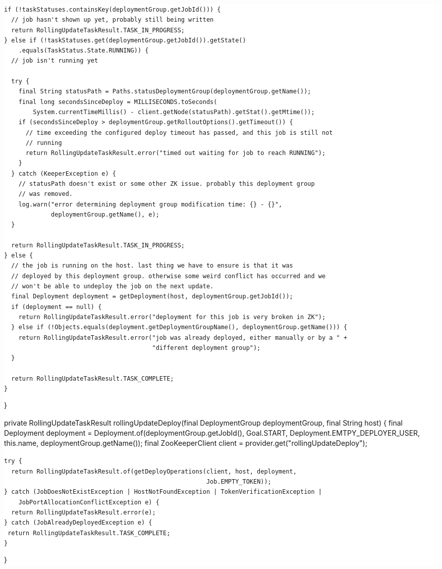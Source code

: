     if (!taskStatuses.containsKey(deploymentGroup.getJobId())) {
      // job hasn't shown up yet, probably still being written
      return RollingUpdateTaskResult.TASK_IN_PROGRESS;
    } else if (!taskStatuses.get(deploymentGroup.getJobId()).getState()
        .equals(TaskStatus.State.RUNNING)) {
      // job isn't running yet

      try {
        final String statusPath = Paths.statusDeploymentGroup(deploymentGroup.getName());
        final long secondsSinceDeploy = MILLISECONDS.toSeconds(
            System.currentTimeMillis() - client.getNode(statusPath).getStat().getMtime());
        if (secondsSinceDeploy > deploymentGroup.getRolloutOptions().getTimeout()) {
          // time exceeding the configured deploy timeout has passed, and this job is still not
          // running
          return RollingUpdateTaskResult.error("timed out waiting for job to reach RUNNING");
        }
      } catch (KeeperException e) {
        // statusPath doesn't exist or some other ZK issue. probably this deployment group
        // was removed.
        log.warn("error determining deployment group modification time: {} - {}",
                 deploymentGroup.getName(), e);
      }

      return RollingUpdateTaskResult.TASK_IN_PROGRESS;
    } else {
      // the job is running on the host. last thing we have to ensure is that it was
      // deployed by this deployment group. otherwise some weird conflict has occurred and we
      // won't be able to undeploy the job on the next update.
      final Deployment deployment = getDeployment(host, deploymentGroup.getJobId());
      if (deployment == null) {
        return RollingUpdateTaskResult.error("deployment for this job is very broken in ZK");
      } else if (!Objects.equals(deployment.getDeploymentGroupName(), deploymentGroup.getName())) {
        return RollingUpdateTaskResult.error("job was already deployed, either manually or by a " +
                                             "different deployment group");
      }

      return RollingUpdateTaskResult.TASK_COMPLETE;
    }
  }

  private RollingUpdateTaskResult rollingUpdateDeploy(final DeploymentGroup deploymentGroup,
                                                      final String host) {
    final Deployment deployment = Deployment.of(deploymentGroup.getJobId(), Goal.START,
                                                Deployment.EMTPY_DEPLOYER_USER, this.name,
                                                deploymentGroup.getName());
    final ZooKeeperClient client = provider.get("rollingUpdateDeploy");

    try {
      return RollingUpdateTaskResult.of(getDeployOperations(client, host, deployment,
                                                            Job.EMPTY_TOKEN));
    } catch (JobDoesNotExistException | HostNotFoundException | TokenVerificationException |
        JobPortAllocationConflictException e) {
      return RollingUpdateTaskResult.error(e);
    } catch (JobAlreadyDeployedException e) {
     return RollingUpdateTaskResult.TASK_COMPLETE;
    }
  }
